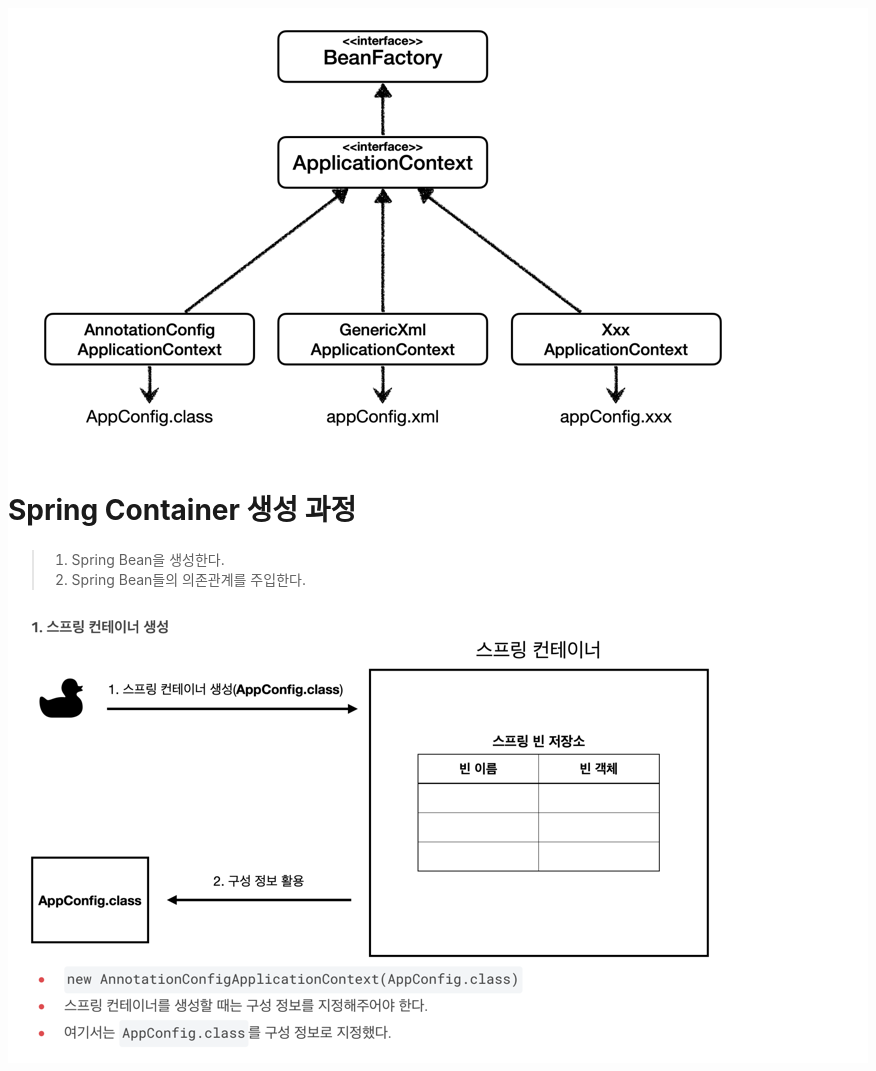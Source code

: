 ![application-context-impl.png](docs/application-context-impl.png)

# Spring Container 생성 과정
> 1. Spring Bean을 생성한다.
> 2. Spring Bean들의 의존관계를 주입한다.

![spring-container-step1.png](docs/spring-container-step1.png)
